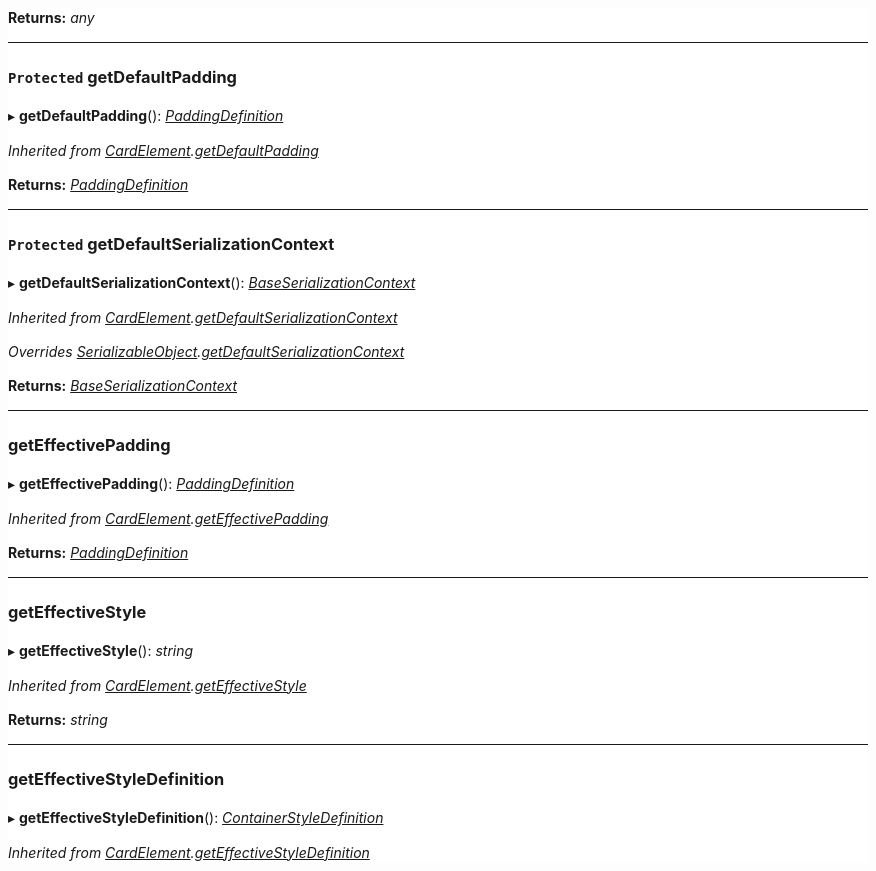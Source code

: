 **Returns:** *any*

___

### `Protected` getDefaultPadding

▸ **getDefaultPadding**(): *[PaddingDefinition](paddingdefinition.md)*

*Inherited from [CardElement](cardelement.md).[getDefaultPadding](cardelement.md#protected-getdefaultpadding)*

**Returns:** *[PaddingDefinition](paddingdefinition.md)*

___

### `Protected` getDefaultSerializationContext

▸ **getDefaultSerializationContext**(): *[BaseSerializationContext](baseserializationcontext.md)*

*Inherited from [CardElement](cardelement.md).[getDefaultSerializationContext](cardelement.md#protected-getdefaultserializationcontext)*

*Overrides [SerializableObject](serializableobject.md).[getDefaultSerializationContext](serializableobject.md#protected-getdefaultserializationcontext)*

**Returns:** *[BaseSerializationContext](baseserializationcontext.md)*

___

###  getEffectivePadding

▸ **getEffectivePadding**(): *[PaddingDefinition](paddingdefinition.md)*

*Inherited from [CardElement](cardelement.md).[getEffectivePadding](cardelement.md#geteffectivepadding)*

**Returns:** *[PaddingDefinition](paddingdefinition.md)*

___

###  getEffectiveStyle

▸ **getEffectiveStyle**(): *string*

*Inherited from [CardElement](cardelement.md).[getEffectiveStyle](cardelement.md#geteffectivestyle)*

**Returns:** *string*

___

###  getEffectiveStyleDefinition

▸ **getEffectiveStyleDefinition**(): *[ContainerStyleDefinition](containerstyledefinition.md)*

*Inherited from [CardElement](cardelement.md).[getEffectiveStyleDefinition](cardelement.md#geteffectivestyledefinition)*
